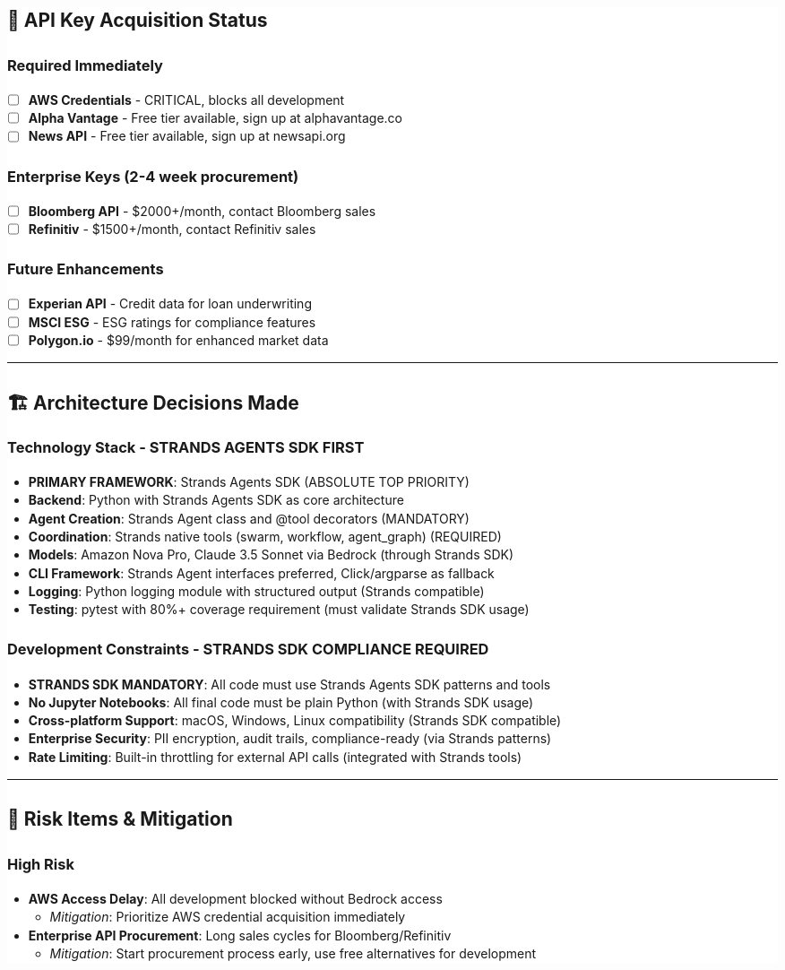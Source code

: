 
## 🔑 API Key Acquisition Status

### Required Immediately
- [ ] **AWS Credentials** - CRITICAL, blocks all development
- [ ] **Alpha Vantage** - Free tier available, sign up at alphavantage.co
- [ ] **News API** - Free tier available, sign up at newsapi.org

### Enterprise Keys (2-4 week procurement)
- [ ] **Bloomberg API** - $2000+/month, contact Bloomberg sales
- [ ] **Refinitiv** - $1500+/month, contact Refinitiv sales

### Future Enhancements
- [ ] **Experian API** - Credit data for loan underwriting
- [ ] **MSCI ESG** - ESG ratings for compliance features
- [ ] **Polygon.io** - $99/month for enhanced market data

---

## 🏗️ Architecture Decisions Made

### Technology Stack - STRANDS AGENTS SDK FIRST
- **PRIMARY FRAMEWORK**: Strands Agents SDK (ABSOLUTE TOP PRIORITY)
- **Backend**: Python with Strands Agents SDK as core architecture
- **Agent Creation**: Strands Agent class and @tool decorators (MANDATORY)
- **Coordination**: Strands native tools (swarm, workflow, agent_graph) (REQUIRED)
- **Models**: Amazon Nova Pro, Claude 3.5 Sonnet via Bedrock (through Strands SDK)
- **CLI Framework**: Strands Agent interfaces preferred, Click/argparse as fallback
- **Logging**: Python logging module with structured output (Strands compatible)
- **Testing**: pytest with 80%+ coverage requirement (must validate Strands SDK usage)

### Development Constraints - STRANDS SDK COMPLIANCE REQUIRED
- **STRANDS SDK MANDATORY**: All code must use Strands Agents SDK patterns and tools
- **No Jupyter Notebooks**: All final code must be plain Python (with Strands SDK usage)
- **Cross-platform Support**: macOS, Windows, Linux compatibility (Strands SDK compatible)
- **Enterprise Security**: PII encryption, audit trails, compliance-ready (via Strands patterns)
- **Rate Limiting**: Built-in throttling for external API calls (integrated with Strands tools)

---

## 🚨 Risk Items & Mitigation

### High Risk
- **AWS Access Delay**: All development blocked without Bedrock access
  - *Mitigation*: Prioritize AWS credential acquisition immediately
- **Enterprise API Procurement**: Long sales cycles for Bloomberg/Refinitiv
  - *Mitigation*: Start procurement process early, use free alternatives for development
